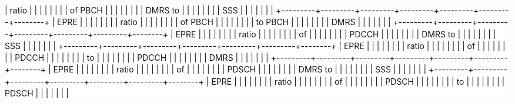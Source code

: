 | ratio   |         |         |         |         |         |        |
| of PBCH |         |         |         |         |         |        |
| DMRS to |         |         |         |         |         |        |
| SSS     |         |         |         |         |         |        |
+---------+---------+---------+---------+---------+---------+--------+
| EPRE    |         |         |         |         |         |        |
| ratio   |         |         |         |         |         |        |
| of PBCH |         |         |         |         |         |        |
| to PBCH |         |         |         |         |         |        |
| DMRS    |         |         |         |         |         |        |
+---------+---------+---------+---------+---------+---------+--------+
| EPRE    |         |         |         |         |         |        |
| ratio   |         |         |         |         |         |        |
| of      |         |         |         |         |         |        |
| PDCCH   |         |         |         |         |         |        |
| DMRS to |         |         |         |         |         |        |
| SSS     |         |         |         |         |         |        |
+---------+---------+---------+---------+---------+---------+--------+
| EPRE    |         |         |         |         |         |        |
| ratio   |         |         |         |         |         |        |
| of      |         |         |         |         |         |        |
| PDCCH   |         |         |         |         |         |        |
| to      |         |         |         |         |         |        |
| PDCCH   |         |         |         |         |         |        |
| DMRS    |         |         |         |         |         |        |
+---------+---------+---------+---------+---------+---------+--------+
| EPRE    |         |         |         |         |         |        |
| ratio   |         |         |         |         |         |        |
| of      |         |         |         |         |         |        |
| PDSCH   |         |         |         |         |         |        |
| DMRS to |         |         |         |         |         |        |
| SSS     |         |         |         |         |         |        |
+---------+---------+---------+---------+---------+---------+--------+
| EPRE    |         |         |         |         |         |        |
| ratio   |         |         |         |         |         |        |
| of      |         |         |         |         |         |        |
| PDSCH   |         |         |         |         |         |        |
| to      |         |         |         |         |         |        |
| PDSCH   |         |         |         |         |         |        |